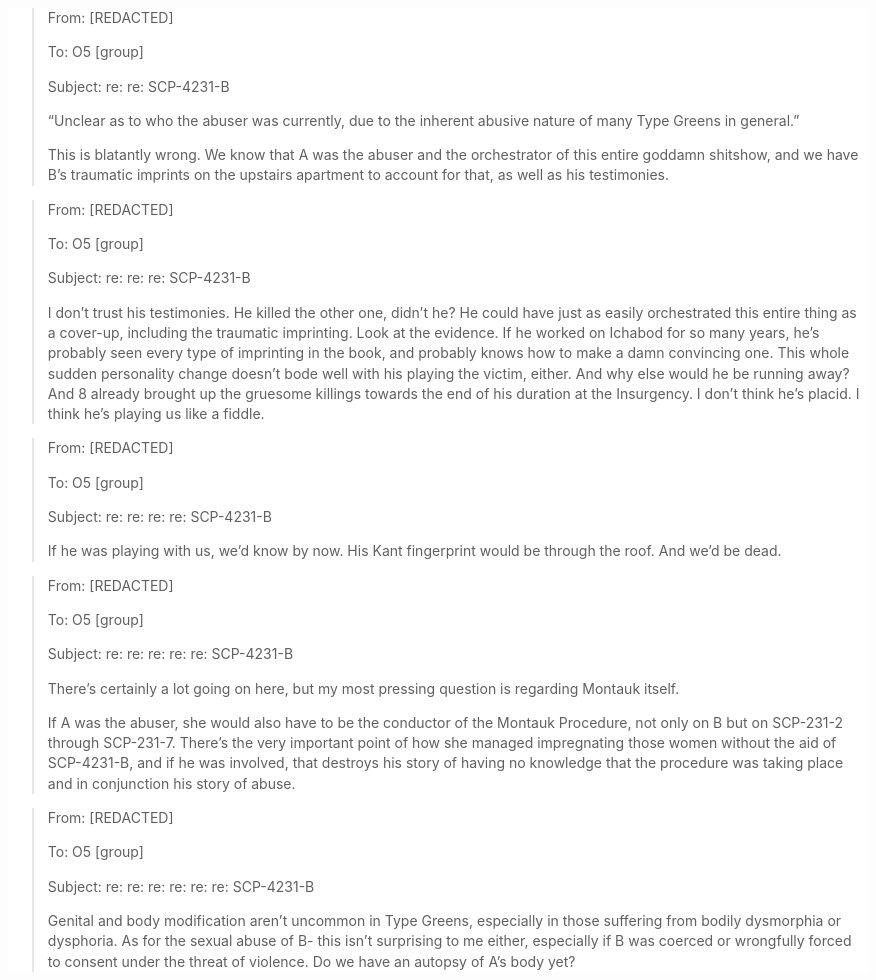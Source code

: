 > From: \[REDACTED\]
> 
> To: O5 \[group\]
> 
> Subject: re: re: SCP-4231-B
> 
> “Unclear as to who the abuser was currently, due to the inherent abusive nature of many Type Greens in general.”
> 
> This is blatantly wrong. We know that A was the abuser and the orchestrator of this entire goddamn shitshow, and we have B’s traumatic imprints on the upstairs apartment to account for that, as well as his testimonies.

> From: \[REDACTED\]
> 
> To: O5 \[group\]
> 
> Subject: re: re: re: SCP-4231-B
> 
> I don’t trust his testimonies. He killed the other one, didn’t he? He could have just as easily orchestrated this entire thing as a cover-up, including the traumatic imprinting. Look at the evidence. If he worked on Ichabod for so many years, he’s probably seen every type of imprinting in the book, and probably knows how to make a damn convincing one. This whole sudden personality change doesn’t bode well with his playing the victim, either. And why else would he be running away? And 8 already brought up the gruesome killings towards the end of his duration at the Insurgency. I don’t think he’s placid. I think he’s playing us like a fiddle.

> From: \[REDACTED\]
> 
> To: O5 \[group\]
> 
> Subject: re: re: re: re: SCP-4231-B
> 
> If he was playing with us, we’d know by now. His Kant fingerprint would be through the roof. And we’d be dead.

> From: \[REDACTED\]
> 
> To: O5 \[group\]
> 
> Subject: re: re: re: re: re: SCP-4231-B
> 
> There’s certainly a lot going on here, but my most pressing question is regarding Montauk itself.
> 
> If A was the abuser, she would also have to be the conductor of the Montauk Procedure, not only on B but on SCP-231-2 through SCP-231-7. There’s the very important point of how she managed impregnating those women without the aid of SCP-4231-B, and if he was involved, that destroys his story of having no knowledge that the procedure was taking place and in conjunction his story of abuse.

> From: \[REDACTED\]
> 
> To: O5 \[group\]
> 
> Subject: re: re: re: re: re: re: SCP-4231-B
> 
> Genital and body modification aren’t uncommon in Type Greens, especially in those suffering from bodily dysmorphia or dysphoria. As for the sexual abuse of B- this isn’t surprising to me either, especially if B was coerced or wrongfully forced to consent under the threat of violence. Do we have an autopsy of A’s body yet?
